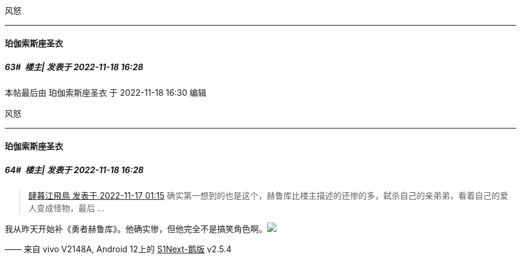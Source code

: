 风怒

*****

####  珀伽索斯座圣衣  
##### 63#         楼主| 发表于 2022-11-18 16:28

 本帖最后由 珀伽索斯座圣衣 于 2022-11-18 16:30 编辑 

风怒

*****

####  珀伽索斯座圣衣  
##### 64#         楼主| 发表于 2022-11-18 16:28

<blockquote><a href="httphttps://bbs.saraba1st.com/2b/forum.php?mod=redirect&amp;goto=findpost&amp;pid=58469647&amp;ptid=2105308" target="_blank">肆暮江飛鳥 发表于 2022-11-17 01:15</a>
确实第一想到的也是这个，赫鲁库比楼主描述的还惨的多，弑杀自己的亲弟弟，看着自己的爱人变成怪物，最后 ...</blockquote>
我从昨天开始补《勇者赫鲁库》。他确实惨，但他完全不是搞笑角色啊。<img src="https://static.saraba1st.com/image/smiley/face2017/067.png" referrerpolicy="no-referrer">

—— 来自 vivo V2148A, Android 12上的 [S1Next-鹅版](https://github.com/ykrank/S1-Next/releases) v2.5.4

